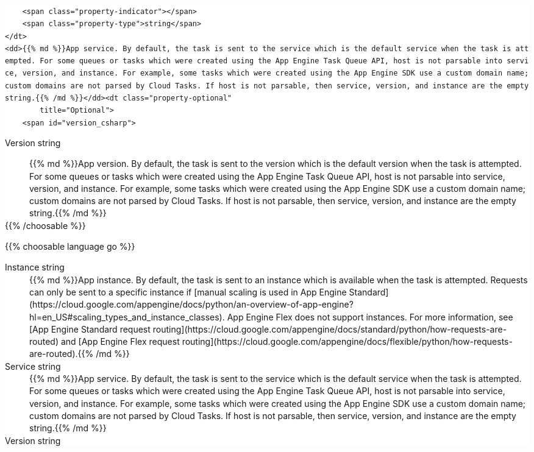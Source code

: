         <span class="property-indicator"></span>
        <span class="property-type">string</span>
    </dt>
    <dd>{{% md %}}App service. By default, the task is sent to the service which is the default service when the task is attempted. For some queues or tasks which were created using the App Engine Task Queue API, host is not parsable into service, version, and instance. For example, some tasks which were created using the App Engine SDK use a custom domain name; custom domains are not parsed by Cloud Tasks. If host is not parsable, then service, version, and instance are the empty string.{{% /md %}}</dd><dt class="property-optional"
            title="Optional">
        <span id="version_csharp">
<a href="#version_csharp" style="color: inherit; text-decoration: inherit;">Version</a>
</span>
        <span class="property-indicator"></span>
        <span class="property-type">string</span>
    </dt>
    <dd>{{% md %}}App version. By default, the task is sent to the version which is the default version when the task is attempted. For some queues or tasks which were created using the App Engine Task Queue API, host is not parsable into service, version, and instance. For example, some tasks which were created using the App Engine SDK use a custom domain name; custom domains are not parsed by Cloud Tasks. If host is not parsable, then service, version, and instance are the empty string.{{% /md %}}</dd></dl>
{{% /choosable %}}

{{% choosable language go %}}
<dl class="resources-properties"><dt class="property-optional"
            title="Optional">
        <span id="instance_go">
<a href="#instance_go" style="color: inherit; text-decoration: inherit;">Instance</a>
</span>
        <span class="property-indicator"></span>
        <span class="property-type">string</span>
    </dt>
    <dd>{{% md %}}App instance. By default, the task is sent to an instance which is available when the task is attempted. Requests can only be sent to a specific instance if [manual scaling is used in App Engine Standard](https://cloud.google.com/appengine/docs/python/an-overview-of-app-engine?hl=en_US#scaling_types_and_instance_classes). App Engine Flex does not support instances. For more information, see [App Engine Standard request routing](https://cloud.google.com/appengine/docs/standard/python/how-requests-are-routed) and [App Engine Flex request routing](https://cloud.google.com/appengine/docs/flexible/python/how-requests-are-routed).{{% /md %}}</dd><dt class="property-optional"
            title="Optional">
        <span id="service_go">
<a href="#service_go" style="color: inherit; text-decoration: inherit;">Service</a>
</span>
        <span class="property-indicator"></span>
        <span class="property-type">string</span>
    </dt>
    <dd>{{% md %}}App service. By default, the task is sent to the service which is the default service when the task is attempted. For some queues or tasks which were created using the App Engine Task Queue API, host is not parsable into service, version, and instance. For example, some tasks which were created using the App Engine SDK use a custom domain name; custom domains are not parsed by Cloud Tasks. If host is not parsable, then service, version, and instance are the empty string.{{% /md %}}</dd><dt class="property-optional"
            title="Optional">
        <span id="version_go">
<a href="#version_go" style="color: inherit; text-decoration: inherit;">Version</a>
</span>
        <span class="property-indicator"></span>
        <span class="property-type">string</span>
    </dt>